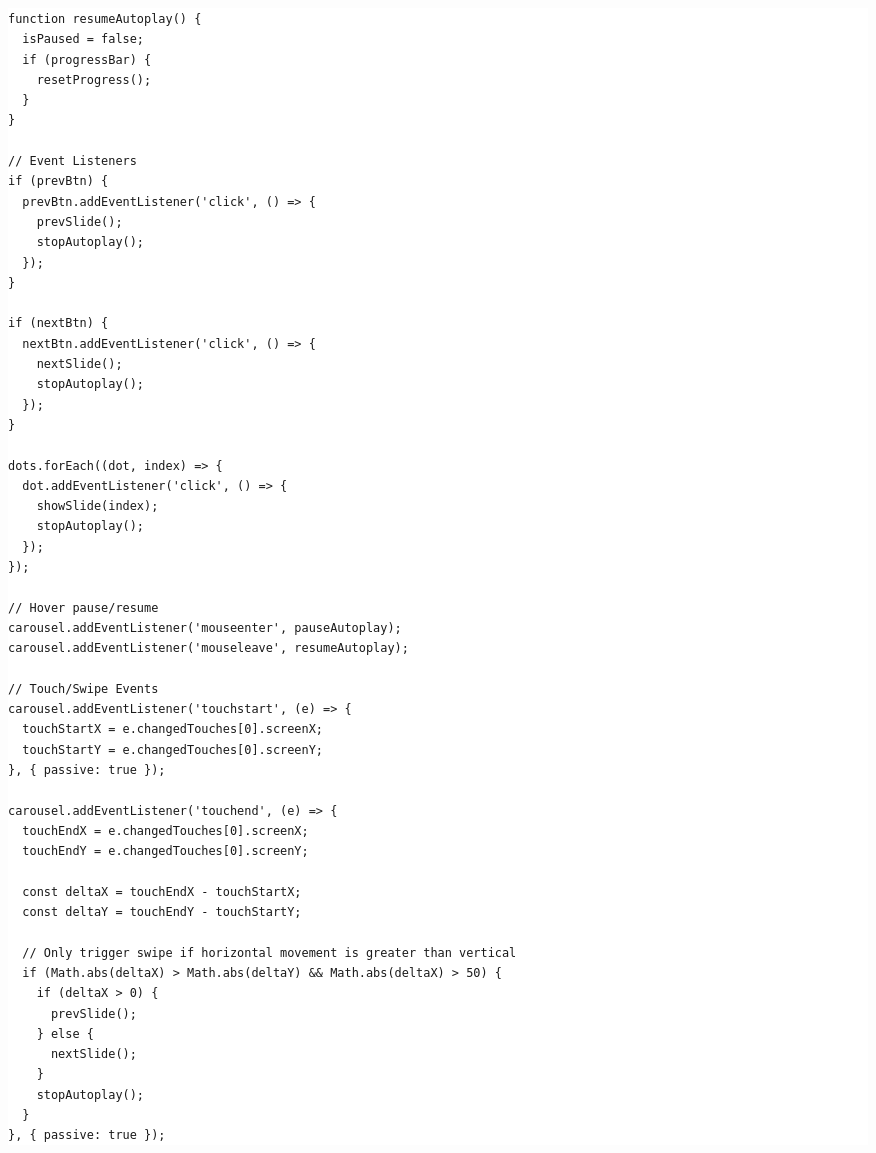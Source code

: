     function resumeAutoplay() {
      isPaused = false;
      if (progressBar) {
        resetProgress();
      }
    }
    
    // Event Listeners
    if (prevBtn) {
      prevBtn.addEventListener('click', () => {
        prevSlide();
        stopAutoplay();
      });
    }
    
    if (nextBtn) {
      nextBtn.addEventListener('click', () => {
        nextSlide();
        stopAutoplay();
      });
    }
    
    dots.forEach((dot, index) => {
      dot.addEventListener('click', () => {
        showSlide(index);
        stopAutoplay();
      });
    });
    
    // Hover pause/resume
    carousel.addEventListener('mouseenter', pauseAutoplay);
    carousel.addEventListener('mouseleave', resumeAutoplay);
    
    // Touch/Swipe Events
    carousel.addEventListener('touchstart', (e) => {
      touchStartX = e.changedTouches[0].screenX;
      touchStartY = e.changedTouches[0].screenY;
    }, { passive: true });
    
    carousel.addEventListener('touchend', (e) => {
      touchEndX = e.changedTouches[0].screenX;
      touchEndY = e.changedTouches[0].screenY;
      
      const deltaX = touchEndX - touchStartX;
      const deltaY = touchEndY - touchStartY;
      
      // Only trigger swipe if horizontal movement is greater than vertical
      if (Math.abs(deltaX) > Math.abs(deltaY) && Math.abs(deltaX) > 50) {
        if (deltaX > 0) {
          prevSlide();
        } else {
          nextSlide();
        }
        stopAutoplay();
      }
    }, { passive: true });
    
